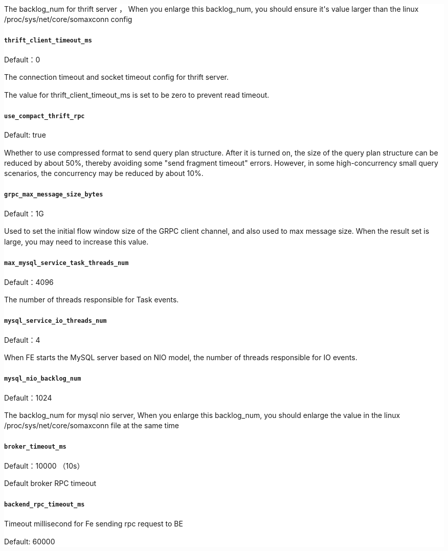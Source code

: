 The backlog_num for thrift server ， When you enlarge this backlog_num, you should ensure it's value larger than the linux /proc/sys/net/core/somaxconn config

#### `thrift_client_timeout_ms`

Default：0

The connection timeout and socket timeout config for thrift server.

The value for thrift_client_timeout_ms is set to be zero to prevent read timeout.

#### `use_compact_thrift_rpc`

Default: true

Whether to use compressed format to send query plan structure. After it is turned on, the size of the query plan structure can be reduced by about 50%, thereby avoiding some "send fragment timeout" errors.
However, in some high-concurrency small query scenarios, the concurrency may be reduced by about 10%.

#### `grpc_max_message_size_bytes`

Default：1G

Used to set the initial flow window size of the GRPC client channel, and also used to max message size.  When the result set is large, you may need to increase this value.

#### `max_mysql_service_task_threads_num`

Default：4096

The number of threads responsible for Task events.

#### `mysql_service_io_threads_num`

Default：4

When FE starts the MySQL server based on NIO model, the number of threads responsible for IO events.

#### `mysql_nio_backlog_num`

Default：1024

The backlog_num for mysql nio server, When you enlarge this backlog_num, you should enlarge the value in the linux /proc/sys/net/core/somaxconn file at the same time

#### `broker_timeout_ms`

Default：10000   （10s）

Default broker RPC timeout

#### `backend_rpc_timeout_ms`

Timeout millisecond for Fe sending rpc request to BE

Default: 60000
